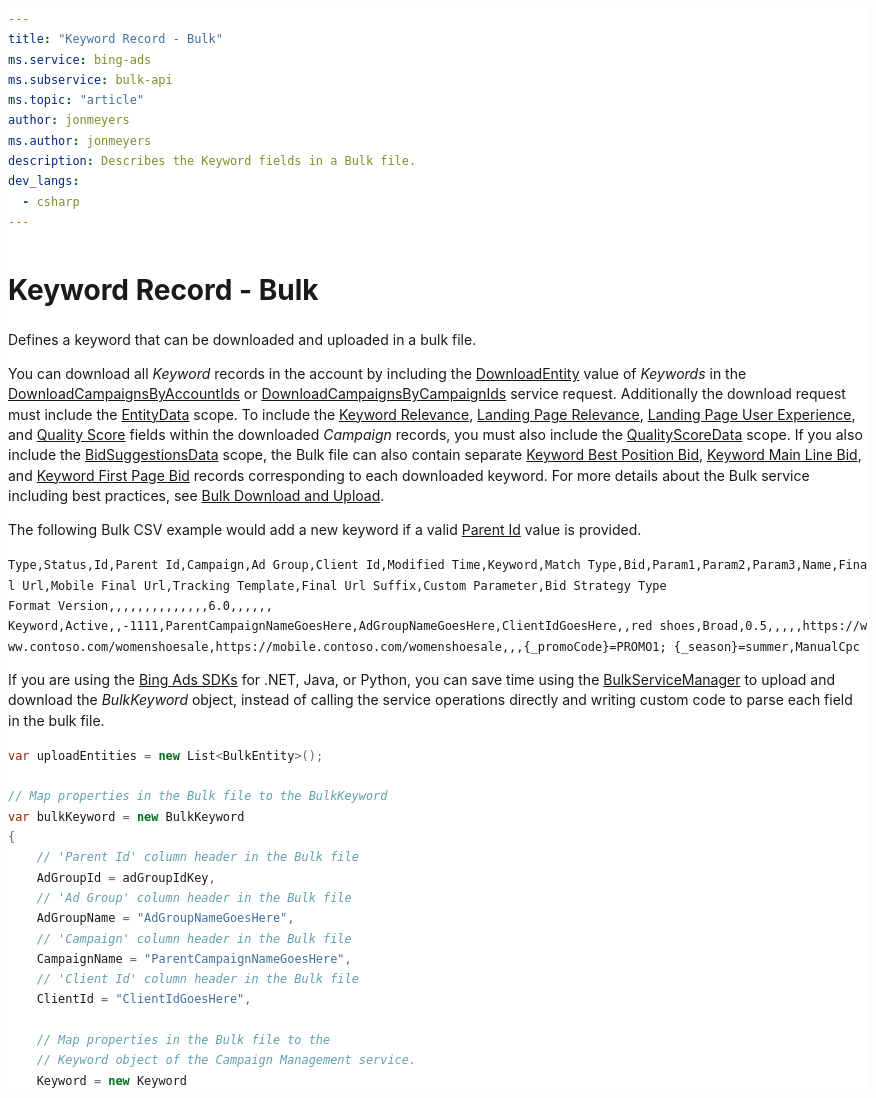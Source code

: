 ```yaml
---
title: "Keyword Record - Bulk"
ms.service: bing-ads
ms.subservice: bulk-api
ms.topic: "article"
author: jonmeyers
ms.author: jonmeyers
description: Describes the Keyword fields in a Bulk file.
dev_langs:
  - csharp
---
```

# Keyword Record - Bulk
Defines a keyword that can be downloaded and uploaded in a bulk file.

You can download all *Keyword* records in the account by including the [DownloadEntity](downloadentity.md) value of *Keywords* in the [DownloadCampaignsByAccountIds](downloadcampaignsbyaccountids.md) or [DownloadCampaignsByCampaignIds](downloadcampaignsbycampaignids.md) service request. Additionally the download request must include the [EntityData](datascope.md#entitydata) scope. To include the [Keyword Relevance](#keywordrelevance), [Landing Page Relevance](#landingpagerelevance), [Landing Page User Experience](#landingpageuserexperience), and [Quality Score](#qualityscore) fields within the downloaded *Campaign* records, you must also include the [QualityScoreData](datascope.md#qualityscoredata) scope. If you also include the [BidSuggestionsData](datascope.md#bidsuggestionsdata) scope, the Bulk file can also contain separate [Keyword Best Position Bid](keyword-best-position-bid.md), [Keyword Main Line Bid](keyword-main-line-bid.md), and [Keyword First Page Bid](keyword-first-page-bid.md) records corresponding to each downloaded keyword. For more details about the Bulk service including best practices, see [Bulk Download and Upload](../guides/bulk-download-upload.md).

The following Bulk CSV example would add a new keyword if a valid [Parent Id](#parentid) value is provided. 

```csv
Type,Status,Id,Parent Id,Campaign,Ad Group,Client Id,Modified Time,Keyword,Match Type,Bid,Param1,Param2,Param3,Name,Final Url,Mobile Final Url,Tracking Template,Final Url Suffix,Custom Parameter,Bid Strategy Type
Format Version,,,,,,,,,,,,,,6.0,,,,,,
Keyword,Active,,-1111,ParentCampaignNameGoesHere,AdGroupNameGoesHere,ClientIdGoesHere,,red shoes,Broad,0.5,,,,,https://www.contoso.com/womenshoesale,https://mobile.contoso.com/womenshoesale,,,{_promoCode}=PROMO1; {_season}=summer,ManualCpc
```

If you are using the [Bing Ads SDKs](../guides/client-libraries.md) for .NET, Java, or Python, you can save time using the [BulkServiceManager](../guides/sdk-bulk-service-manager.md) to upload and download the *BulkKeyword* object, instead of calling the service operations directly and writing custom code to parse each field in the bulk file. 

```csharp
var uploadEntities = new List<BulkEntity>();

// Map properties in the Bulk file to the BulkKeyword
var bulkKeyword = new BulkKeyword
{
    // 'Parent Id' column header in the Bulk file
    AdGroupId = adGroupIdKey,
    // 'Ad Group' column header in the Bulk file
    AdGroupName = "AdGroupNameGoesHere",
    // 'Campaign' column header in the Bulk file
    CampaignName = "ParentCampaignNameGoesHere",
    // 'Client Id' column header in the Bulk file
    ClientId = "ClientIdGoesHere",
                
    // Map properties in the Bulk file to the 
    // Keyword object of the Campaign Management service.
    Keyword = new Keyword
```